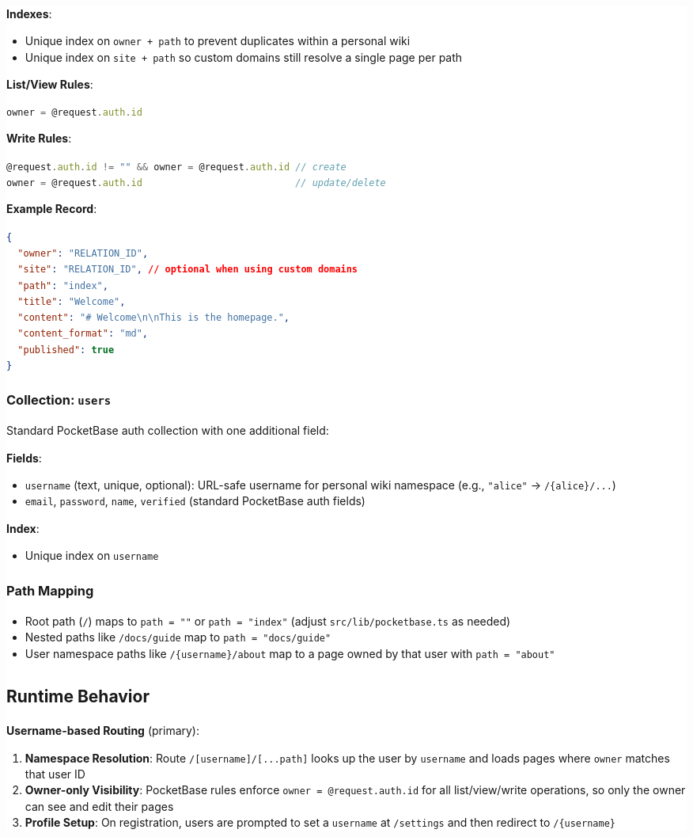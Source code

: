 **Indexes**:
- Unique index on `owner + path` to prevent duplicates within a personal wiki
- Unique index on `site + path` so custom domains still resolve a single page per path

**List/View Rules**:
```javascript
owner = @request.auth.id
```

**Write Rules**:
```javascript
@request.auth.id != "" && owner = @request.auth.id // create
owner = @request.auth.id                           // update/delete
```

**Example Record**:
```json
{
  "owner": "RELATION_ID",
  "site": "RELATION_ID", // optional when using custom domains
  "path": "index",
  "title": "Welcome",
  "content": "# Welcome\n\nThis is the homepage.",
  "content_format": "md",
  "published": true
}
```

### Collection: `users`

Standard PocketBase auth collection with one additional field:

**Fields**:
- `username` (text, unique, optional): URL-safe username for personal wiki namespace (e.g., `"alice"` → `/{alice}/...`)
- `email`, `password`, `name`, `verified` (standard PocketBase auth fields)

**Index**:
- Unique index on `username`

### Path Mapping

- Root path (`/`) maps to `path = ""` or `path = "index"` (adjust `src/lib/pocketbase.ts` as needed)
- Nested paths like `/docs/guide` map to `path = "docs/guide"`
- User namespace paths like `/{username}/about` map to a page owned by that user with `path = "about"`

## Runtime Behavior

**Username-based Routing** (primary):
1. **Namespace Resolution**: Route `/[username]/[...path]` looks up the user by `username` and loads pages where `owner` matches that user ID
2. **Owner-only Visibility**: PocketBase rules enforce `owner = @request.auth.id` for all list/view/write operations, so only the owner can see and edit their pages
3. **Profile Setup**: On registration, users are prompted to set a `username` at `/settings` and then redirect to `/{username}`
